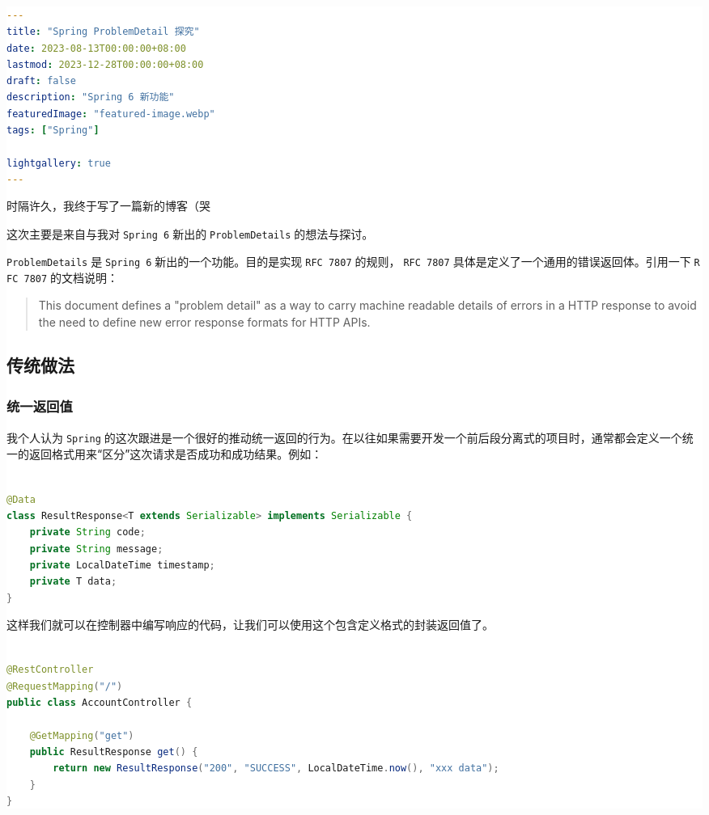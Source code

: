 ```yaml
---
title: "Spring ProblemDetail 探究"
date: 2023-08-13T00:00:00+08:00
lastmod: 2023-12-28T00:00:00+08:00
draft: false
description: "Spring 6 新功能"
featuredImage: "featured-image.webp"
tags: ["Spring"]

lightgallery: true
---
```


时隔许久，我终于写了一篇新的博客（哭

这次主要是来自与我对 `Spring 6` 新出的 `ProblemDetails` 的想法与探讨。

`ProblemDetails` 是 `Spring 6` 新出的一个功能。目的是实现 `RFC 7807` 的规则， `RFC 7807`
具体是定义了一个通用的错误返回体。引用一下 `RFC 7807` 的文档说明：
> This document defines a "problem detail" as a way to carry machine readable details of errors in a HTTP response to
> avoid the need to define new error response formats for HTTP APIs.

## 传统做法

### 统一返回值

我个人认为 `Spring` 的这次跟进是一个很好的推动统一返回的行为。在以往如果需要开发一个前后段分离式的项目时，通常都会定义一个统一的返回格式用来“区分”这次请求是否成功和成功结果。例如：

```java

@Data
class ResultResponse<T extends Serializable> implements Serializable {
    private String code;
    private String message;
    private LocalDateTime timestamp;
    private T data;
}
```

这样我们就可以在控制器中编写响应的代码，让我们可以使用这个包含定义格式的封装返回值了。

```java

@RestController
@RequestMapping("/")
public class AccountController {

    @GetMapping("get")
    public ResultResponse get() {
        return new ResultResponse("200", "SUCCESS", LocalDateTime.now(), "xxx data");
    }
}
```
